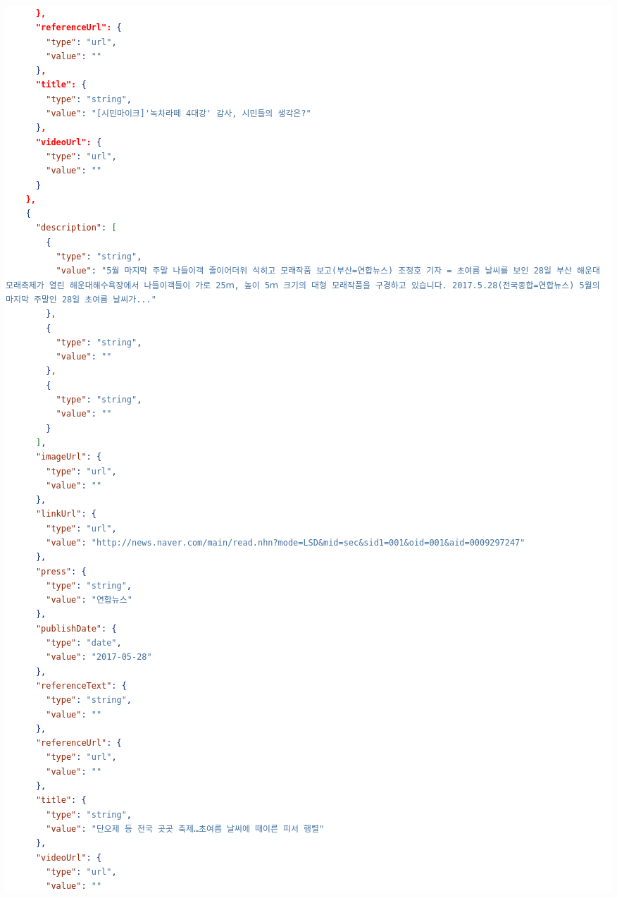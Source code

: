 ```json
      },
      "referenceUrl": {
        "type": "url",
        "value": ""
      },
      "title": {
        "type": "string",
        "value": "[시민마이크]'녹차라떼 4대강' 감사, 시민들의 생각은?"
      },
      "videoUrl": {
        "type": "url",
        "value": ""
      }
    },
    {
      "description": [
        {
          "type": "string",
          "value": "5월 마지막 주말 나들이객 줄이어더위 식히고 모래작품 보고(부산=연합뉴스) 조정호 기자 = 초여름 날씨를 보인 28일 부산 해운대 모래축제가 열린 해운대해수욕장에서 나들이객들이 가로 25ｍ, 높이 5ｍ 크기의 대형 모래작품을 구경하고 있습니다. 2017.5.28(전국종합=연합뉴스) 5월의 마지막 주말인 28일 초여름 날씨가..."
        },
        {
          "type": "string",
          "value": ""
        },
        {
          "type": "string",
          "value": ""
        }
      ],
      "imageUrl": {
        "type": "url",
        "value": ""
      },
      "linkUrl": {
        "type": "url",
        "value": "http://news.naver.com/main/read.nhn?mode=LSD&mid=sec&sid1=001&oid=001&aid=0009297247"
      },
      "press": {
        "type": "string",
        "value": "연합뉴스"
      },
      "publishDate": {
        "type": "date",
        "value": "2017-05-28"
      },
      "referenceText": {
        "type": "string",
        "value": ""
      },
      "referenceUrl": {
        "type": "url",
        "value": ""
      },
      "title": {
        "type": "string",
        "value": "단오제 등 전국 곳곳 축제…초여름 날씨에 때이른 피서 행렬"
      },
      "videoUrl": {
        "type": "url",
        "value": ""
```